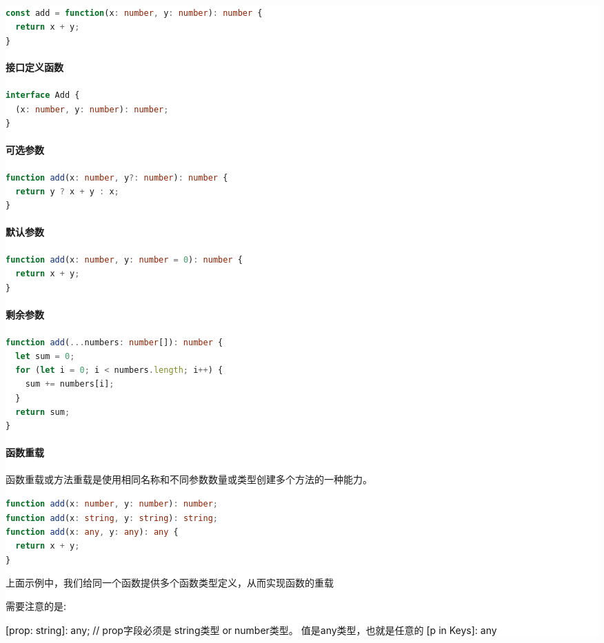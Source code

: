 ```ts
const add = function(x: number, y: number): number {
  return x + y;
}
```

#### 接口定义函数

```ts
interface Add {
  (x: number, y: number): number;
}
```

#### 可选参数

```ts
function add(x: number, y?: number): number {
  return y ? x + y : x;
}
```

#### 默认参数

```ts
function add(x: number, y: number = 0): number {
  return x + y;
}
```

#### 剩余参数

```ts
function add(...numbers: number[]): number {
  let sum = 0;
  for (let i = 0; i < numbers.length; i++) {
    sum += numbers[i];
  }
  return sum;
}
```

#### 函数重载

函数重载或方法重载是使用相同名称和不同参数数量或类型创建多个方法的一种能力。

```ts
function add(x: number, y: number): number;
function add(x: string, y: string): string;
function add(x: any, y: any): any {
  return x + y;
}
```

上面示例中，我们给同一个函数提供多个函数类型定义，从而实现函数的重载

需要注意的是:


  [prop: string]: any; //  prop字段必须是 string类型 or number类型。 值是any类型，也就是任意的
  [p in Keys]: any